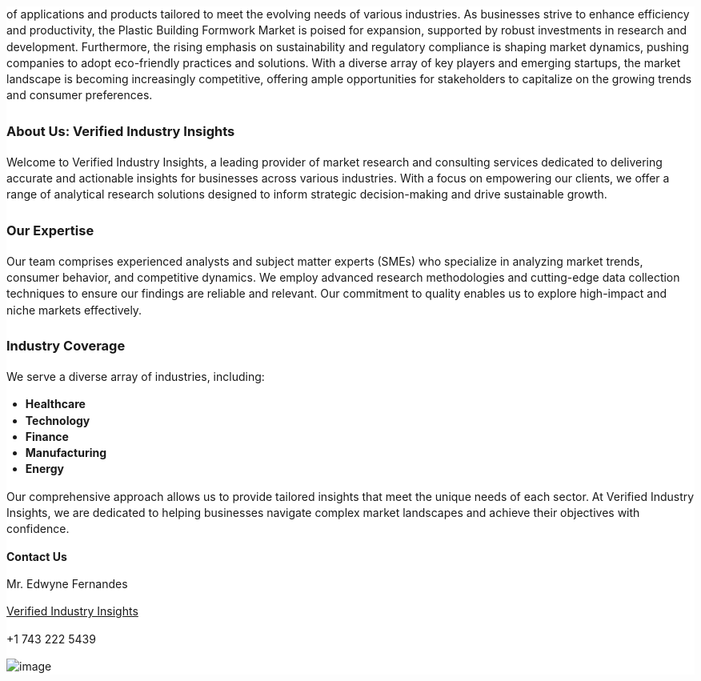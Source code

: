 of applications and products tailored to meet the evolving needs of various industries. As businesses strive to enhance efficiency and productivity, the Plastic Building Formwork Market is poised for expansion, supported by robust investments in research and development. Furthermore, the rising emphasis on sustainability and regulatory compliance is shaping market dynamics, pushing companies to adopt eco-friendly practices and solutions. With a diverse array of key players and emerging startups, the market landscape is becoming increasingly competitive, offering ample opportunities for stakeholders to capitalize on the growing trends and consumer preferences.</p><h3>About Us: Verified Industry Insights</h3><p>Welcome to Verified Industry Insights, a leading provider of market research and consulting services dedicated to delivering accurate and actionable insights for businesses across various industries. With a focus on empowering our clients, we offer a range of analytical research solutions designed to inform strategic decision-making and drive sustainable growth.</p><h3>Our Expertise</h3><p>Our team comprises experienced analysts and subject matter experts (SMEs) who specialize in analyzing market trends, consumer behavior, and competitive dynamics. We employ advanced research methodologies and cutting-edge data collection techniques to ensure our findings are reliable and relevant. Our commitment to quality enables us to explore high-impact and niche markets effectively.</p><h3>Industry Coverage</h3><p>We serve a diverse array of industries, including:</p><ul><li><strong>Healthcare</strong></li><li><strong>Technology</strong></li><li><strong>Finance</strong></li><li><strong>Manufacturing</strong></li><li><strong>Energy</strong></li></ul><p>Our comprehensive approach allows us to provide tailored insights that meet the unique needs of each sector. At Verified Industry Insights, we are dedicated to helping businesses navigate complex market landscapes and achieve their objectives with confidence.</p><p><strong>Contact Us</strong></p><p>Mr. Edwyne Fernandes</p><p><a href="https://www.verifiedindustryinsights.com/">Verified Industry Insights</a></p><p>+1 743 222 5439</p>
![image](https://github.com/user-attachments/assets/2693910f-10ab-4ea8-913b-1d0ab303eb1a)
